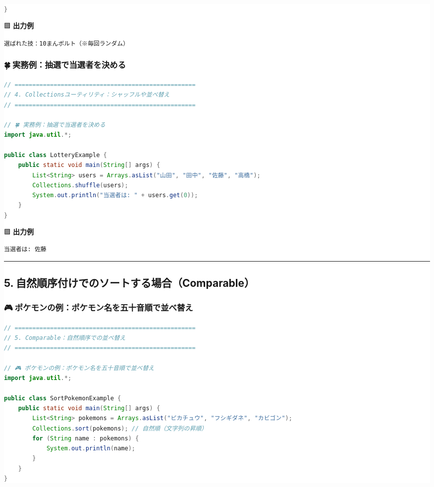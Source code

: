 ```java
}

```

🟪 **出力例**

```
選ばれた技：10まんボルト（※毎回ランダム）
```

### 🍀 実務例：抽選で当選者を決める

```java
// ===================================================
// 4. Collectionsユーティリティ：シャッフルや並べ替え
// ===================================================

// 🍀 実務例：抽選で当選者を決める
import java.util.*;

public class LotteryExample {
    public static void main(String[] args) {
        List<String> users = Arrays.asList("山田", "田中", "佐藤", "高橋");
        Collections.shuffle(users);
        System.out.println("当選者は: " + users.get(0));
    }
}

```

🟪 **出力例**

```
当選者は: 佐藤
```

---

## 5. 自然順序付けでのソートする場合（Comparable）

### 🎮 ポケモンの例：ポケモン名を五十音順で並べ替え

```java
// ===================================================
// 5. Comparable：自然順序での並べ替え
// ===================================================

// 🎮 ポケモンの例：ポケモン名を五十音順で並べ替え
import java.util.*;

public class SortPokemonExample {
    public static void main(String[] args) {
        List<String> pokemons = Arrays.asList("ピカチュウ", "フシギダネ", "カビゴン");
        Collections.sort(pokemons); // 自然順（文字列の昇順）
        for (String name : pokemons) {
            System.out.println(name);
        }
    }
}
```
